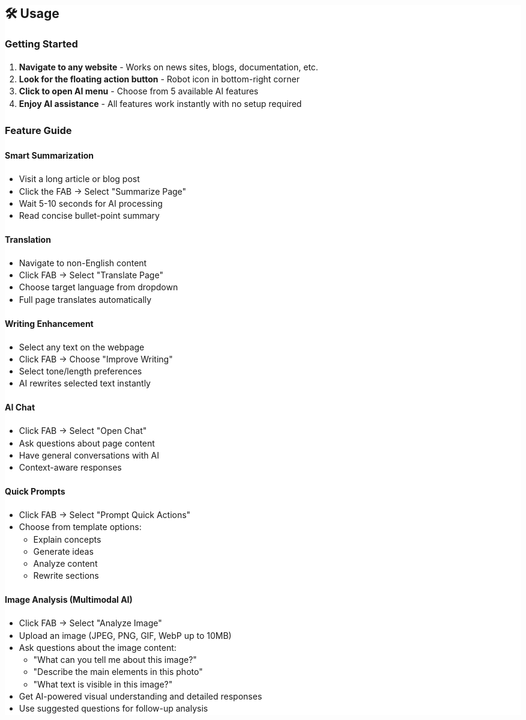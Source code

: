 ## 🛠️ Usage

### Getting Started
1. **Navigate to any website** - Works on news sites, blogs, documentation, etc.
2. **Look for the floating action button** - Robot icon in bottom-right corner
3. **Click to open AI menu** - Choose from 5 available AI features
4. **Enjoy AI assistance** - All features work instantly with no setup required

### Feature Guide

#### Smart Summarization
- Visit a long article or blog post
- Click the FAB → Select "Summarize Page"
- Wait 5-10 seconds for AI processing
- Read concise bullet-point summary

#### Translation
- Navigate to non-English content
- Click FAB → Select "Translate Page"
- Choose target language from dropdown
- Full page translates automatically

#### Writing Enhancement
- Select any text on the webpage
- Click FAB → Choose "Improve Writing"
- Select tone/length preferences
- AI rewrites selected text instantly

#### AI Chat
- Click FAB → Select "Open Chat"
- Ask questions about page content
- Have general conversations with AI
- Context-aware responses

#### Quick Prompts
- Click FAB → Select "Prompt Quick Actions"
- Choose from template options:
  - Explain concepts
  - Generate ideas
  - Analyze content
  - Rewrite sections

#### Image Analysis (Multimodal AI)
- Click FAB → Select "Analyze Image"
- Upload an image (JPEG, PNG, GIF, WebP up to 10MB)
- Ask questions about the image content:
  - "What can you tell me about this image?"
  - "Describe the main elements in this photo"
  - "What text is visible in this image?"
- Get AI-powered visual understanding and detailed responses
- Use suggested questions for follow-up analysis
